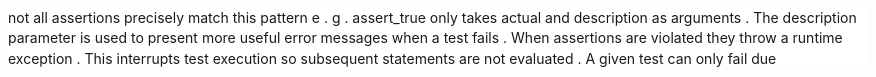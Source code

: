 not
all
assertions
precisely
match
this
pattern
e
.
g
.
assert_true
only
takes
actual
and
description
as
arguments
.
The
description
parameter
is
used
to
present
more
useful
error
messages
when
a
test
fails
.
When
assertions
are
violated
they
throw
a
runtime
exception
.
This
interrupts
test
execution
so
subsequent
statements
are
not
evaluated
.
A
given
test
can
only
fail
due